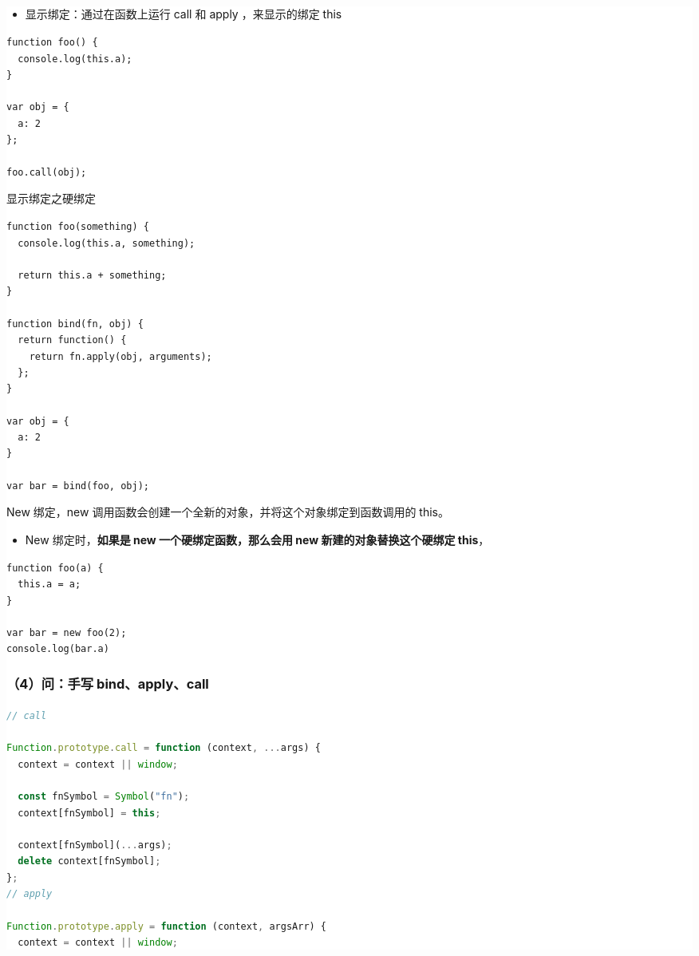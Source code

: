 - 显示绑定：通过在函数上运行 call 和 apply ，来显示的绑定 this

```
function foo() {
  console.log(this.a);
}

var obj = {
  a: 2
};

foo.call(obj);
```

显示绑定之硬绑定

```
function foo(something) {
  console.log(this.a, something);

  return this.a + something;
}

function bind(fn, obj) {
  return function() {
    return fn.apply(obj, arguments);
  };
}

var obj = {
  a: 2
}

var bar = bind(foo, obj);
```

New 绑定，new 调用函数会创建一个全新的对象，并将这个对象绑定到函数调用的 this。

- New 绑定时，**如果是 new 一个硬绑定函数，那么会用 new 新建的对象替换这个硬绑定 this**，

```
function foo(a) {
  this.a = a;
}

var bar = new foo(2);
console.log(bar.a)
```

### （4）问：手写 bind、apply、call

```javascript
// call

Function.prototype.call = function (context, ...args) {
  context = context || window;

  const fnSymbol = Symbol("fn");
  context[fnSymbol] = this;

  context[fnSymbol](...args);
  delete context[fnSymbol];
};
// apply

Function.prototype.apply = function (context, argsArr) {
  context = context || window;

```